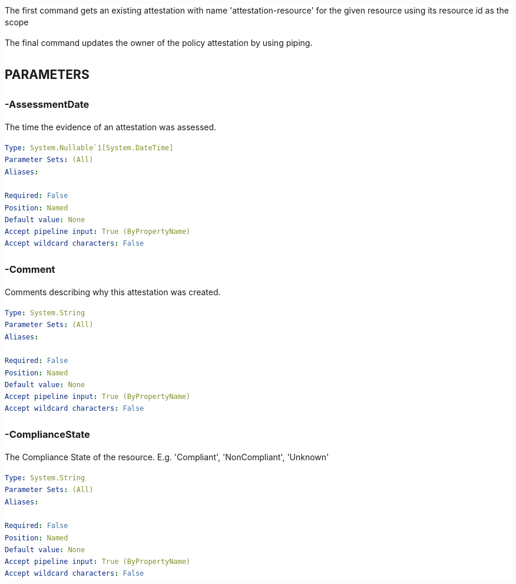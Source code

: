 The first command gets an existing attestation with name 'attestation-resource' for the given resource using its resource id as the scope

The final command updates the owner of the policy attestation by using piping.

## PARAMETERS

### -AssessmentDate
The time the evidence of an attestation was assessed.

```yaml
Type: System.Nullable`1[System.DateTime]
Parameter Sets: (All)
Aliases:

Required: False
Position: Named
Default value: None
Accept pipeline input: True (ByPropertyName)
Accept wildcard characters: False
```

### -Comment
Comments describing why this attestation was created.

```yaml
Type: System.String
Parameter Sets: (All)
Aliases:

Required: False
Position: Named
Default value: None
Accept pipeline input: True (ByPropertyName)
Accept wildcard characters: False
```

### -ComplianceState
The Compliance State of the resource.
E.g.
'Compliant', 'NonCompliant', 'Unknown'

```yaml
Type: System.String
Parameter Sets: (All)
Aliases:

Required: False
Position: Named
Default value: None
Accept pipeline input: True (ByPropertyName)
Accept wildcard characters: False
```
